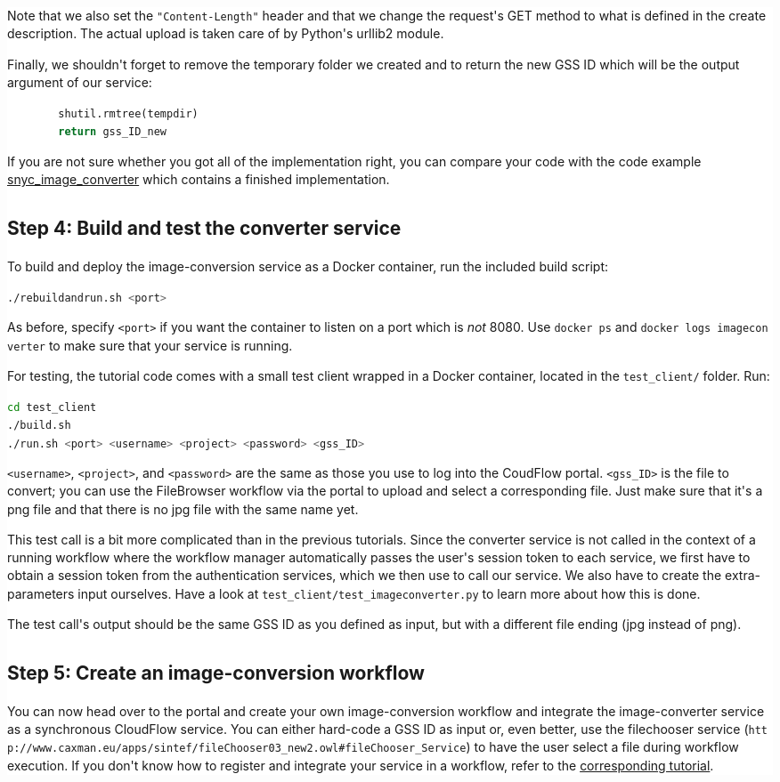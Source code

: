 ```python
```
Note that we also set the `"Content-Length"` header and that we change the
request's GET method to what is defined in the create description. The actual
upload is taken care of by Python's urllib2 module.

Finally, we shouldn't forget to remove the temporary folder we created and
to return the new GSS ID which will be the output argument of our service:
```python
        shutil.rmtree(tempdir)
        return gss_ID_new
```

If you are not sure whether you got all of the implementation right, you can
compare your code with the code example
[snyc_image_converter](../../code_examples/Python/sync_image_converter) which
contains a finished implementation.

## Step 4: Build and test the converter service
To build and deploy the image-conversion service as a Docker container, run the
included build script:
```bash
./rebuildandrun.sh <port>
```
As before, specify `<port>` if you want the container to listen on a port which
is _not_ 8080. Use `docker ps` and `docker logs imageconverter` to make sure
that your service is running.

For testing, the tutorial code comes with a small test client wrapped in a
Docker container, located in the `test_client/` folder. Run:
```bash
cd test_client
./build.sh
./run.sh <port> <username> <project> <password> <gss_ID>
```
`<username>`, `<project>`, and `<password>` are the same as those you use to
log into the CoudFlow portal. `<gss_ID>` is the file to convert; you can use
the FileBrowser workflow via the portal to upload and select a corresponding
file. Just make sure that it's a png file and that there is no jpg file with
the same name yet.

This test call is a bit more complicated than in the previous tutorials. Since
the converter service is not called in the context of a running workflow where
the workflow manager automatically passes the user's session token to each
service, we first have to obtain a session token from the authentication
services, which we then use to call our service. We also have to create the
extra-parameters input ourselves. Have a look at
`test_client/test_imageconverter.py` to learn more about how this is done.

The test call's output should be the same GSS ID as you defined as input, but
with a different file ending (jpg instead of png).

## Step 5: Create an image-conversion workflow
You can now head over to the portal and create your own image-conversion
workflow and integrate the image-converter service as a synchronous CloudFlow
service. You can either hard-code a GSS ID as input or, even better, use the
filechooser service
(`http://www.caxman.eu/apps/sintef/fileChooser03_new2.owl#fileChooser_Service`)
to have the user select a file during workflow execution. If you don't know how
to register and integrate your service in a workflow, refer to the 
[corresponding tutorial](../workflows/basics_service_registration.md).
